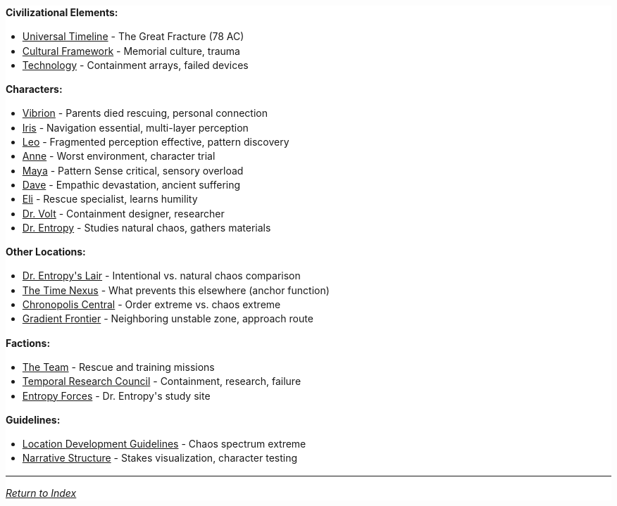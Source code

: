 **Civilizational Elements:**
- [Universal Timeline](../../02_CivilizationalElements/01_UniversalTimeline.md) - The Great Fracture (78 AC)
- [Cultural Framework](../../02_CivilizationalElements/03_CulturalFramework.md) - Memorial culture, trauma
- [Technology](../../02_CivilizationalElements/02_Technology.md) - Containment arrays, failed devices

**Characters:**
- [Vibrion](../../03_Characters/Heroes/Vibrion.md) - Parents died rescuing, personal connection
- [Iris](../../03_Characters/Heroes/Iris.md) - Navigation essential, multi-layer perception
- [Leo](../../03_Characters/Heroes/Leo.md) - Fragmented perception effective, pattern discovery
- [Anne](../../03_Characters/Heroes/Anne.md) - Worst environment, character trial
- [Maya](../../03_Characters/Heroes/Maya.md) - Pattern Sense critical, sensory overload
- [Dave](../../03_Characters/Heroes/Dave.md) - Empathic devastation, ancient suffering
- [Eli](../../03_Characters/Heroes/Eli.md) - Rescue specialist, learns humility
- [Dr. Volt](../../03_Characters/Mentors/DrVolt.md) - Containment designer, researcher
- [Dr. Entropy](../../03_Characters/Antagonists/DrEntropy.md) - Studies natural chaos, gathers materials

**Other Locations:**
- [Dr. Entropy's Lair](DrEntropysLair.md) - Intentional vs. natural chaos comparison
- [The Time Nexus](TimeNexus.md) - What prevents this elsewhere (anchor function)
- [Chronopolis Central](ChronopolisCentral.md) - Order extreme vs. chaos extreme
- [Gradient Frontier](GradientFrontier.md) - Neighboring unstable zone, approach route

**Factions:**
- [The Team](../../05_Factions/TheTeam.md) - Rescue and training missions
- [Temporal Research Council](../../05_Factions/TemporalResearchCouncil.md) - Containment, research, failure
- [Entropy Forces](../../05_Factions/EntropyForces.md) - Dr. Entropy's study site

**Guidelines:**
- [Location Development Guidelines](../../../.cursor/rules/locations-worldbuilding.mdc) - Chaos spectrum extreme
- [Narrative Structure](../../../.cursor/rules/narrative-structure.mdc) - Stakes visualization, character testing

---

*[Return to Index](../../00_INDEX.md)*

